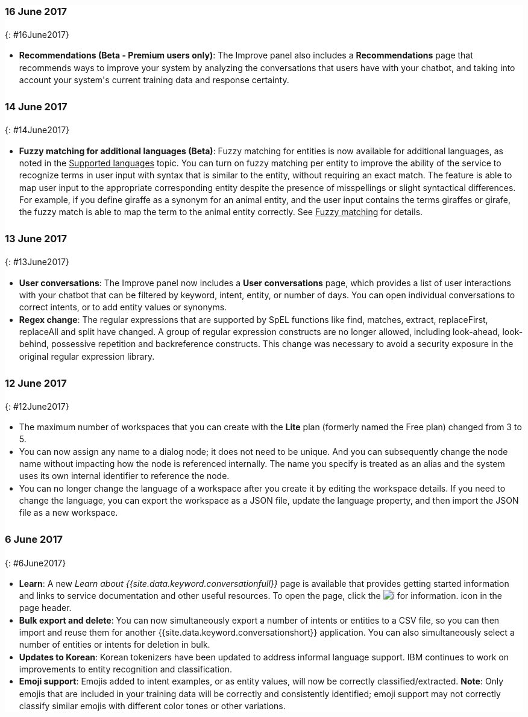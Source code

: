### 16 June 2017
{: #16June2017}

- **Recommendations (Beta - Premium users only)**: The Improve panel also includes a **Recommendations** page that recommends ways to improve your system by analyzing the conversations that users have with your chatbot, and taking into account your system's current training data and response certainty.

### 14 June 2017
{: #14June2017}

- **Fuzzy matching for additional languages (Beta)**: Fuzzy matching for entities is now available for additional languages, as noted in the [Supported languages](lang-support.html) topic. You can turn on fuzzy matching per entity to improve the ability of the service to recognize terms in user input with syntax that is similar to the entity, without requiring an exact match. The feature is able to map user input to the appropriate corresponding entity despite the presence of misspellings or slight syntactical differences. For example, if you define giraffe as a synonym for an animal entity, and the user input contains the terms giraffes or girafe, the fuzzy match is able to map the term to the animal entity correctly. See [Fuzzy matching](entities.html#fuzzy-matching) for details.

### 13 June 2017
{: #13June2017}

- **User conversations**: The Improve panel now includes a **User conversations** page, which provides a list of user interactions with your chatbot that can be filtered by keyword, intent, entity, or number of days. You can open individual conversations to correct intents, or to add entity values or synonyms.
- **Regex change**: The regular expressions that are supported by SpEL functions like find, matches, extract, replaceFirst, replaceAll and split have changed. A group of regular expression constructs are no longer allowed, including look-ahead, look-behind, possessive repetition and backreference constructs. This change was necessary to avoid a security exposure in the original regular expression library.

### 12 June 2017
{: #12June2017}

- The maximum number of workspaces that you can create with the **Lite** plan (formerly named the Free plan) changed from 3 to 5.
- You can now assign any name to a dialog node; it does not need to be unique. And you can subsequently change the node name without impacting how the node is referenced internally. The name you specify is treated as an alias and the system uses its own internal identifier to reference the node.
- You can no longer change the language of a workspace after you create it by editing the workspace details. If you need to change the language, you can export the workspace as a JSON file, update the language property, and then import the JSON file as a new workspace.

### 6 June 2017
{: #6June2017}

- **Learn**: A new *Learn about {{site.data.keyword.conversationfull}}* page is available that provides getting started information and links to service documentation and other useful resources. To open the page, click the ![i for information.](images/info.png) icon in the page header.
- **Bulk export and delete**: You can now simultaneously export a number of intents or entities to a CSV file, so you can then import and reuse them for another {{site.data.keyword.conversationshort}} application. You can also simultaneously select a number of entities or intents for deletion in bulk.
- **Updates to Korean**: Korean tokenizers have been updated to address informal language support. IBM continues to work on improvements to entity recognition and classification.
- **Emoji support**: Emojis added to intent examples, or as entity values, will now be correctly classified/extracted. **Note**: Only emojis that are included in your training data will be correctly and consistently identified; emoji support may not correctly classify similar emojis with different color tones or other variations.